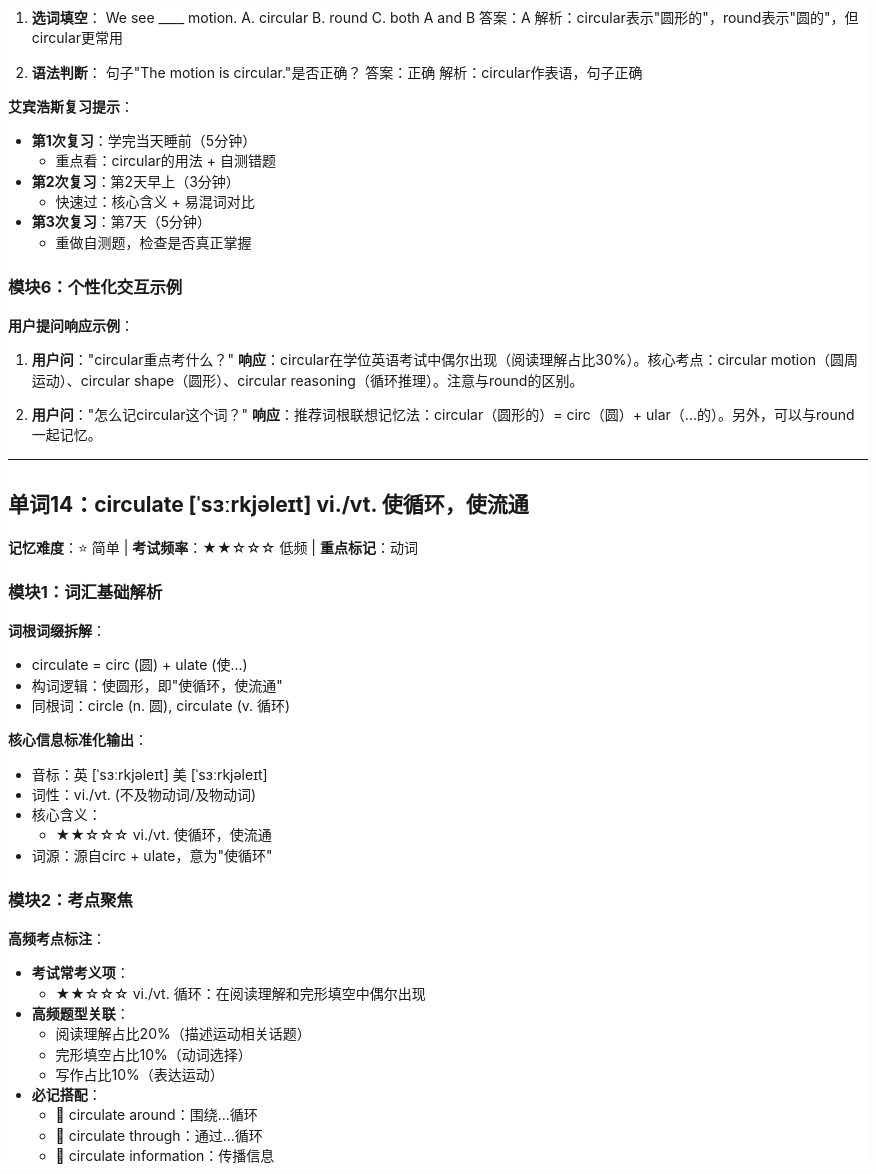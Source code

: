 1. **选词填空**：
   We see ____ motion.
   A. circular  B. round  C. both A and B
   答案：A
   解析：circular表示"圆形的"，round表示"圆的"，但circular更常用

2. **语法判断**：
   句子"The motion is circular."是否正确？
   答案：正确
   解析：circular作表语，句子正确

**艾宾浩斯复习提示**：
- **第1次复习**：学完当天睡前（5分钟）
  - 重点看：circular的用法 + 自测错题
- **第2次复习**：第2天早上（3分钟）
  - 快速过：核心含义 + 易混词对比
- **第3次复习**：第7天（5分钟）
  - 重做自测题，检查是否真正掌握

### 模块6：个性化交互示例

**用户提问响应示例**：

1. **用户问**："circular重点考什么？"
   **响应**：circular在学位英语考试中偶尔出现（阅读理解占比30%）。核心考点：circular motion（圆周运动）、circular shape（圆形）、circular reasoning（循环推理）。注意与round的区别。

2. **用户问**："怎么记circular这个词？"
   **响应**：推荐词根联想记忆法：circular（圆形的）= circ（圆）+ ular（...的）。另外，可以与round一起记忆。

---

## 单词14：circulate [ˈsɜːrkjəleɪt] vi./vt. 使循环，使流通

**记忆难度**：⭐ 简单 | **考试频率**：★★☆☆☆ 低频 | **重点标记**：动词

### 模块1：词汇基础解析

**词根词缀拆解**：
- circulate = circ (圆) + ulate (使...)
- 构词逻辑：使圆形，即"使循环，使流通"
- 同根词：circle (n. 圆), circulate (v. 循环)

**核心信息标准化输出**：
- 音标：英 [ˈsɜːrkjəleɪt] 美 [ˈsɜːrkjəleɪt]
- 词性：vi./vt. (不及物动词/及物动词)
- 核心含义：
  - ★★☆☆☆ vi./vt. 使循环，使流通
- 词源：源自circ + ulate，意为"使循环"

### 模块2：考点聚焦

**高频考点标注**：
- **考试常考义项**：
  - ★★☆☆☆ vi./vt. 循环：在阅读理解和完形填空中偶尔出现
- **高频题型关联**：
  - 阅读理解占比20%（描述运动相关话题）
  - 完形填空占比10%（动词选择）
  - 写作占比10%（表达运动）
- **必记搭配**：
  - 📌 circulate around：围绕...循环
  - 📌 circulate through：通过...循环
  - 📌 circulate information：传播信息
